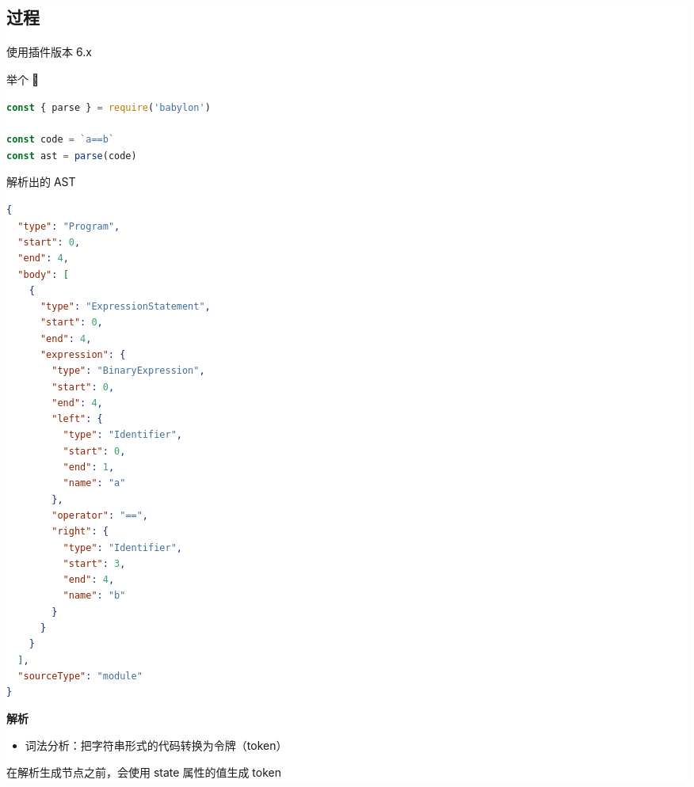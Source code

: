 ## 过程

使用插件版本 6.x

举个 🌰

```javascript
const { parse } = require('babylon')

const code = `a==b`
const ast = parse(code)
```

解析出的 AST

```json
{
  "type": "Program",
  "start": 0,
  "end": 4,
  "body": [
    {
      "type": "ExpressionStatement",
      "start": 0,
      "end": 4,
      "expression": {
        "type": "BinaryExpression",
        "start": 0,
        "end": 4,
        "left": {
          "type": "Identifier",
          "start": 0,
          "end": 1,
          "name": "a"
        },
        "operator": "==",
        "right": {
          "type": "Identifier",
          "start": 3,
          "end": 4,
          "name": "b"
        }
      }
    }
  ],
  "sourceType": "module"
}
```

**解析**

- 词法分析：把字符串形式的代码转换为令牌（token）

在解析生成节点之前，会使用 state 属性的值生成 token
